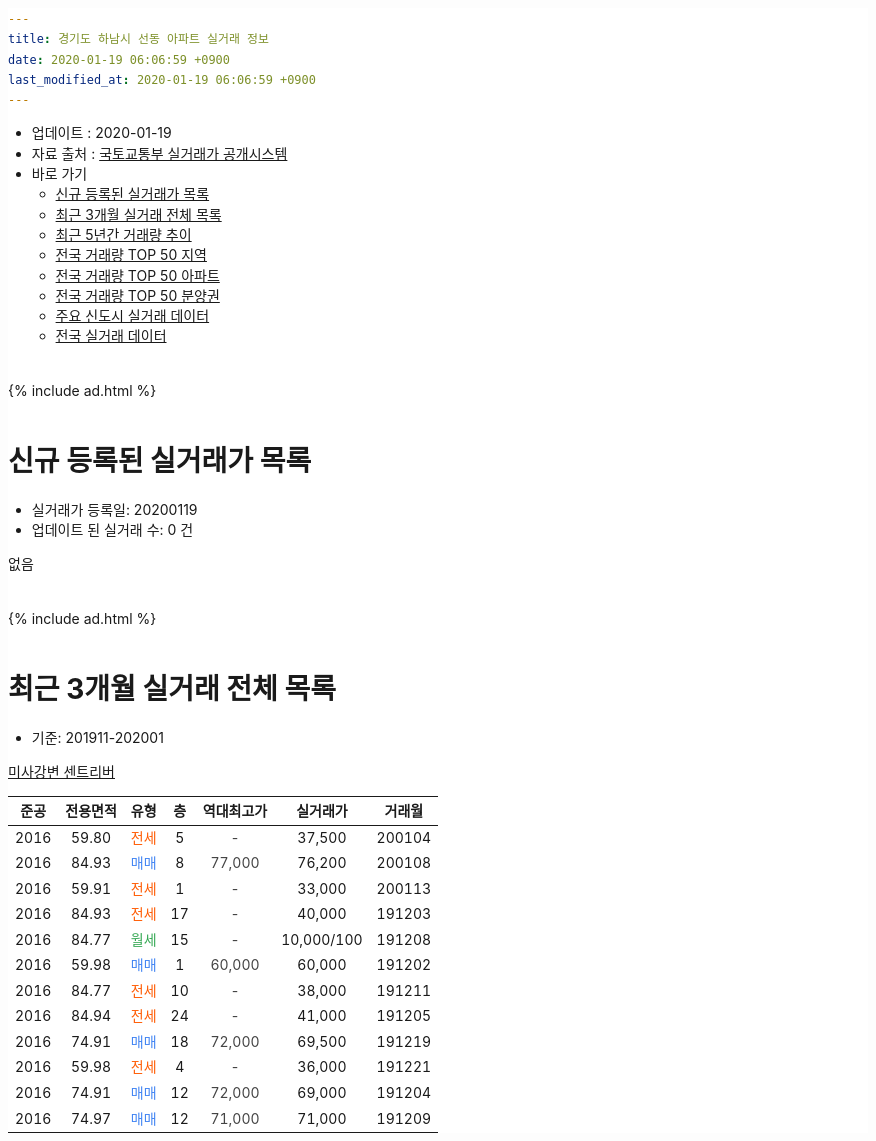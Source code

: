 ```yaml
---
title: 경기도 하남시 선동 아파트 실거래 정보
date: 2020-01-19 06:06:59 +0900
last_modified_at: 2020-01-19 06:06:59 +0900
---
```


* 업데이트 : 2020-01-19
* 자료 출처 : [국토교통부 실거래가 공개시스템](http://rt.molit.go.kr)
* 바로 가기
    * [신규 등록된 실거래가 목록](#신규-등록된-실거래가-목록)
    * [최근 3개월 실거래 전체 목록](#최근-3개월-실거래-전체-목록)
    * [최근 5년간 거래량 추이](#최근-5년간-거래량-추이)
    * [전국 거래량 TOP 50 지역](https://apt-info.github.io/apt-trade-info/최근-3개월-전국에서-가장-거래가-많이-발생한-지역)
    * [전국 거래량 TOP 50 아파트](https://apt-info.github.io/apt-trade-info/최근-3개월-전국에서-가장-거래가-많이-발생한-아파트)
    * [전국 거래량 TOP 50 분양권](https://apt-info.github.io/apt-trade-info/최근-3개월-전국에서-가장-거래가-많이-발생한-분양권)
    * [주요 신도시 실거래 데이터](https://apt-info.github.io/apt-trade-info/주요-신도시)
    * [전국 실거래 데이터](https://apt-info.github.io/apt-trade-info/전국)
<br>
{% include ad.html %}
<br>

# 신규 등록된 실거래가 목록
* 실거래가 등록일: 20200119
* 업데이트 된 실거래 수: 0 건

없음

<br>
{% include ad.html %}
<br>

# 최근 3개월 실거래 전체 목록
* 기준: 201911-202001


[미사강변 센트리버](https://search.naver.com/search.naver?query=%EA%B2%BD%EA%B8%B0%EB%8F%84+%ED%95%98%EB%82%A8%EC%8B%9C+%EC%84%A0%EB%8F%99+%EB%AF%B8%EC%82%AC%EA%B0%95%EB%B3%80+%EC%84%BC%ED%8A%B8%EB%A6%AC%EB%B2%84)

|준공|전용면적|유형|층|역대최고가|실거래가|거래월|
|:---:|:---:|:---:|:---:|:---:|:---:|:---:|
|2016|59.80|<span style="color:#ff5a00">전세</span>|5|<span style="color:#444444">-</span>|37,500|200104|
|2016|84.93|<span style="color:#4285f3">매매</span>|8|<span style="color:#444444">77,000</span>|76,200|200108|
|2016|59.91|<span style="color:#ff5a00">전세</span>|1|<span style="color:#444444">-</span>|33,000|200113|
|2016|84.93|<span style="color:#ff5a00">전세</span>|17|<span style="color:#444444">-</span>|40,000|191203|
|2016|84.77|<span style="color:#34a853">월세</span>|15|<span style="color:#444444">-</span>|10,000/100|191208|
|2016|59.98|<span style="color:#4285f3">매매</span>|1|<span style="color:#444444">60,000</span>|60,000|191202|
|2016|84.77|<span style="color:#ff5a00">전세</span>|10|<span style="color:#444444">-</span>|38,000|191211|
|2016|84.94|<span style="color:#ff5a00">전세</span>|24|<span style="color:#444444">-</span>|41,000|191205|
|2016|74.91|<span style="color:#4285f3">매매</span>|18|<span style="color:#444444">72,000</span>|69,500|191219|
|2016|59.98|<span style="color:#ff5a00">전세</span>|4|<span style="color:#444444">-</span>|36,000|191221|
|2016|74.91|<span style="color:#4285f3">매매</span>|12|<span style="color:#444444">72,000</span>|69,000|191204|
|2016|74.97|<span style="color:#4285f3">매매</span>|12|<span style="color:#444444">71,000</span>|71,000|191209|